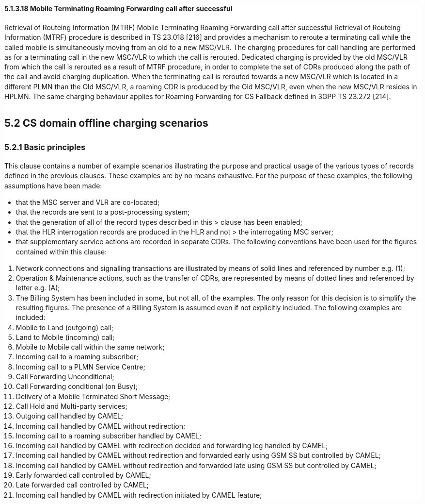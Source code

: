 #### 5.1.3.18 Mobile Terminating Roaming Forwarding call after successful
Retrieval of Routeing Information (MTRF)
Mobile Terminating Roaming Forwarding call after successful Retrieval of
Routeing Information (MTRF) procedure is described in TS 23.018 [216] and
provides a mechanism to reroute a terminating call while the called mobile is
simultaneously moving from an old to a new MSC/VLR.
The charging procedures for call handling are performed as for a terminating
call in the new MSC/VLR to which the call is rerouted. Dedicated charging is
provided by the old MSC/VLR from which the call is rerouted as a result of
MTRF procedure, in order to complete the set of CDRs produced along the path
of the call and avoid charging duplication.
When the terminating call is rerouted towards a new MSC/VLR which is located
in a different PLMN than the Old MSC/VLR, a roaming CDR is produced by the Old
MSC/VLR, even when the new MSC/VLR resides in HPLMN.
The same charging behaviour applies for Roaming Forwarding for CS Fallback
defined in 3GPP TS 23.272 [214].
## 5.2 CS domain offline charging scenarios
### 5.2.1 Basic principles
This clause contains a number of example scenarios illustrating the purpose
and practical usage of the various types of records defined in the previous
clauses. These examples are by no means exhaustive.
For the purpose of these examples, the following assumptions have been made:
  * that the MSC server and VLR are co-located;
  * that the records are sent to a post-processing system;
  * that the generation of all of the record types described in this > clause has been enabled;
  * that the HLR interrogation records are produced in the HLR and not > the interrogating MSC server;
  * that supplementary service actions are recorded in separate CDRs.
The following conventions have been used for the figures contained within this
clause:
1) Network connections and signalling transactions are illustrated by means of
solid lines and referenced by number e.g. (1);
2) Operation & Maintenance actions, such as the transfer of CDRs, are
represented by means of dotted lines and referenced by letter e.g. (A);
3) The Billing System has been included in some, but not all, of the examples.
The only reason for this decision is to simplify the resulting figures. The
presence of a Billing System is assumed even if not explicitly included.
The following examples are included:
1) Mobile to Land (outgoing) call;
2) Land to Mobile (incoming) call;
3) Mobile to Mobile call within the same network;
4) Incoming call to a roaming subscriber;
5) Incoming call to a PLMN Service Centre;
6) Call Forwarding Unconditional;
7) Call Forwarding conditional (on Busy);
8) Delivery of a Mobile Terminated Short Message;
9) Call Hold and Multi-party services;
10) Outgoing call handled by CAMEL;
11) Incoming call handled by CAMEL without redirection;
12) Incoming call to a roaming subscriber handled by CAMEL;
13) Incoming call handled by CAMEL with redirection decided and forwarding leg
handled by CAMEL;
14) Incoming call handled by CAMEL without redirection and forwarded early
using GSM SS but controlled by CAMEL;
15) Incoming call handled by CAMEL without redirection and forwarded late
using GSM SS but controlled by CAMEL;
16) Early forwarded call controlled by CAMEL;
17) Late forwarded call controlled by CAMEL;
18) Incoming call handled by CAMEL with redirection initiated by CAMEL
feature;
